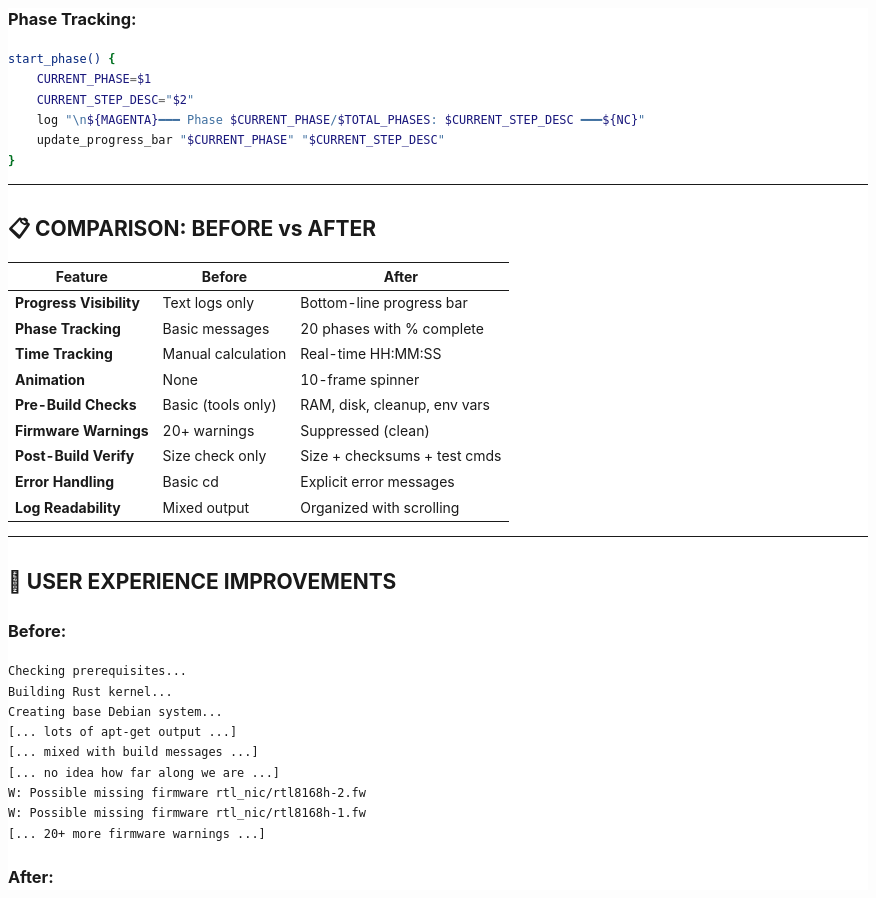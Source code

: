 ### Phase Tracking:

```bash
start_phase() {
    CURRENT_PHASE=$1
    CURRENT_STEP_DESC="$2"
    log "\n${MAGENTA}━━━ Phase $CURRENT_PHASE/$TOTAL_PHASES: $CURRENT_STEP_DESC ━━━${NC}"
    update_progress_bar "$CURRENT_PHASE" "$CURRENT_STEP_DESC"
}
```

---

## 📋 COMPARISON: BEFORE vs AFTER

| Feature                 | Before             | After                        |
| ----------------------- | ------------------ | ---------------------------- |
| **Progress Visibility** | Text logs only     | Bottom-line progress bar     |
| **Phase Tracking**      | Basic messages     | 20 phases with % complete    |
| **Time Tracking**       | Manual calculation | Real-time HH:MM:SS           |
| **Animation**           | None               | 10-frame spinner             |
| **Pre-Build Checks**    | Basic (tools only) | RAM, disk, cleanup, env vars |
| **Firmware Warnings**   | 20+ warnings       | Suppressed (clean)           |
| **Post-Build Verify**   | Size check only    | Size + checksums + test cmds |
| **Error Handling**      | Basic cd           | Explicit error messages      |
| **Log Readability**     | Mixed output       | Organized with scrolling     |

---

## 🎯 USER EXPERIENCE IMPROVEMENTS

### Before:

```
Checking prerequisites...
Building Rust kernel...
Creating base Debian system...
[... lots of apt-get output ...]
[... mixed with build messages ...]
[... no idea how far along we are ...]
W: Possible missing firmware rtl_nic/rtl8168h-2.fw
W: Possible missing firmware rtl_nic/rtl8168h-1.fw
[... 20+ more firmware warnings ...]
```

### After:
